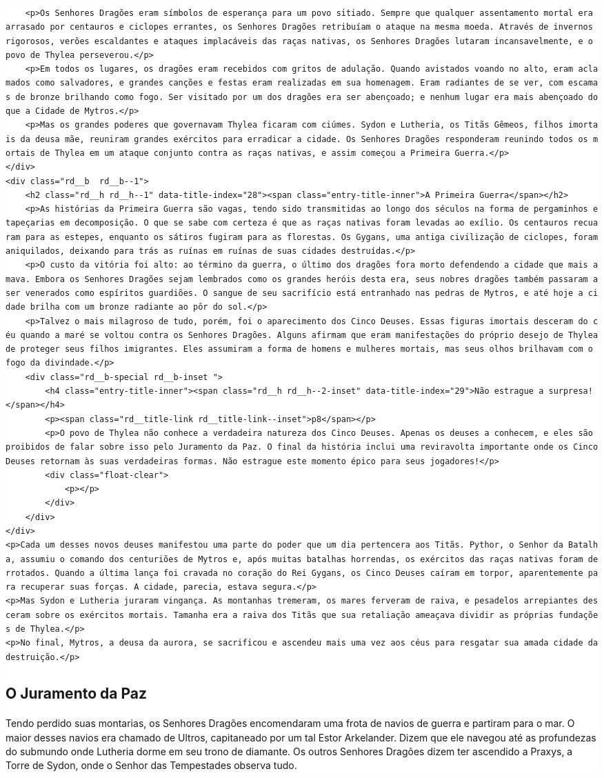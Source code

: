         <p>Os Senhores Dragões eram símbolos de esperança para um povo sitiado. Sempre que qualquer assentamento mortal era arrasado por centauros e ciclopes errantes, os Senhores Dragões retribuíam o ataque na mesma moeda. Através de invernos rigorosos, verões escaldantes e ataques implacáveis das raças nativas, os Senhores Dragões lutaram incansavelmente, e o povo de Thylea perseverou.</p>
        <p>Em todos os lugares, os dragões eram recebidos com gritos de adulação. Quando avistados voando no alto, eram aclamados como salvadores, e grandes canções e festas eram realizadas em sua homenagem. Eram radiantes de se ver, com escamas de bronze brilhando como fogo. Ser visitado por um dos dragões era ser abençoado; e nenhum lugar era mais abençoado do que a Cidade de Mytros.</p>
        <p>Mas os grandes poderes que governavam Thylea ficaram com ciúmes. Sydon e Lutheria, os Titãs Gêmeos, filhos imortais da deusa mãe, reuniram grandes exércitos para erradicar a cidade. Os Senhores Dragões responderam reunindo todos os mortais de Thylea em um ataque conjunto contra as raças nativas, e assim começou a Primeira Guerra.</p>
    </div>
    <div class="rd__b  rd__b--1">
        <h2 class="rd__h rd__h--1" data-title-index="28"><span class="entry-title-inner">A Primeira Guerra</span></h2>
        <p>As histórias da Primeira Guerra são vagas, tendo sido transmitidas ao longo dos séculos na forma de pergaminhos e tapeçarias em decomposição. O que se sabe com certeza é que as raças nativas foram levadas ao exílio. Os centauros recuaram para as estepes, enquanto os sátiros fugiram para as florestas. Os Gygans, uma antiga civilização de ciclopes, foram aniquilados, deixando para trás as ruínas em ruínas de suas cidades destruídas.</p>
        <p>O custo da vitória foi alto: ao término da guerra, o último dos dragões fora morto defendendo a cidade que mais amava. Embora os Senhores Dragões sejam lembrados como os grandes heróis desta era, seus nobres dragões também passaram a ser venerados como espíritos guardiões. O sangue de seu sacrifício está entranhado nas pedras de Mytros, e até hoje a cidade brilha com um bronze radiante ao pôr do sol.</p>
        <p>Talvez o mais milagroso de tudo, porém, foi o aparecimento dos Cinco Deuses. Essas figuras imortais desceram do céu quando a maré se voltou contra os Senhores Dragões. Alguns afirmam que eram manifestações do próprio desejo de Thylea de proteger seus filhos imigrantes. Eles assumiram a forma de homens e mulheres mortais, mas seus olhos brilhavam com o fogo da divindade.</p>
        <div class="rd__b-special rd__b-inset ">
            <h4 class="entry-title-inner"><span class="rd__h rd__h--2-inset" data-title-index="29">Não estrague a surpresa!</span></h4>
            <p><span class="rd__title-link rd__title-link--inset">p8</span></p>
            <p>O povo de Thylea não conhece a verdadeira natureza dos Cinco Deuses. Apenas os deuses a conhecem, e eles são proibidos de falar sobre isso pelo Juramento da Paz. O final da história inclui uma reviravolta importante onde os Cinco Deuses retornam às suas verdadeiras formas. Não estrague este momento épico para seus jogadores!</p>
            <div class="float-clear">
                <p></p>
            </div>
        </div>
    </div>
    <p>Cada um desses novos deuses manifestou uma parte do poder que um dia pertencera aos Titãs. Pythor, o Senhor da Batalha, assumiu o comando dos centuriões de Mytros e, após muitas batalhas horrendas, os exércitos das raças nativas foram derrotados. Quando a última lança foi cravada no coração do Rei Gygans, os Cinco Deuses caíram em torpor, aparentemente para recuperar suas forças. A cidade, parecia, estava segura.</p>
    <p>Mas Sydon e Lutheria juraram vingança. As montanhas tremeram, os mares ferveram de raiva, e pesadelos arrepiantes desceram sobre os exércitos mortais. Tamanha era a raiva dos Titãs que sua retaliação ameaçava dividir as próprias fundações de Thylea.</p>
    <p>No final, Mytros, a deusa da aurora, se sacrificou e ascendeu mais uma vez aos céus para resgatar sua amada cidade da destruição.</p>
</div>
<div class="rd__b rd__b--1">
    <h2 class="rd__h rd__h--1" data-title-index="30"><span class="entry-title-inner">O Juramento da Paz</span></h2>
    <p>Tendo perdido suas montarias, os Senhores Dragões encomendaram uma frota de navios de guerra e partiram para o mar. O maior desses navios era chamado de Ultros, capitaneado por um tal Estor Arkelander. Dizem que ele navegou até as profundezas do submundo onde Lutheria dorme em seu trono de diamante. Os outros Senhores Dragões dizem ter ascendido a Praxys, a Torre de Sydon, onde o Senhor das Tempestades observa tudo.</p>